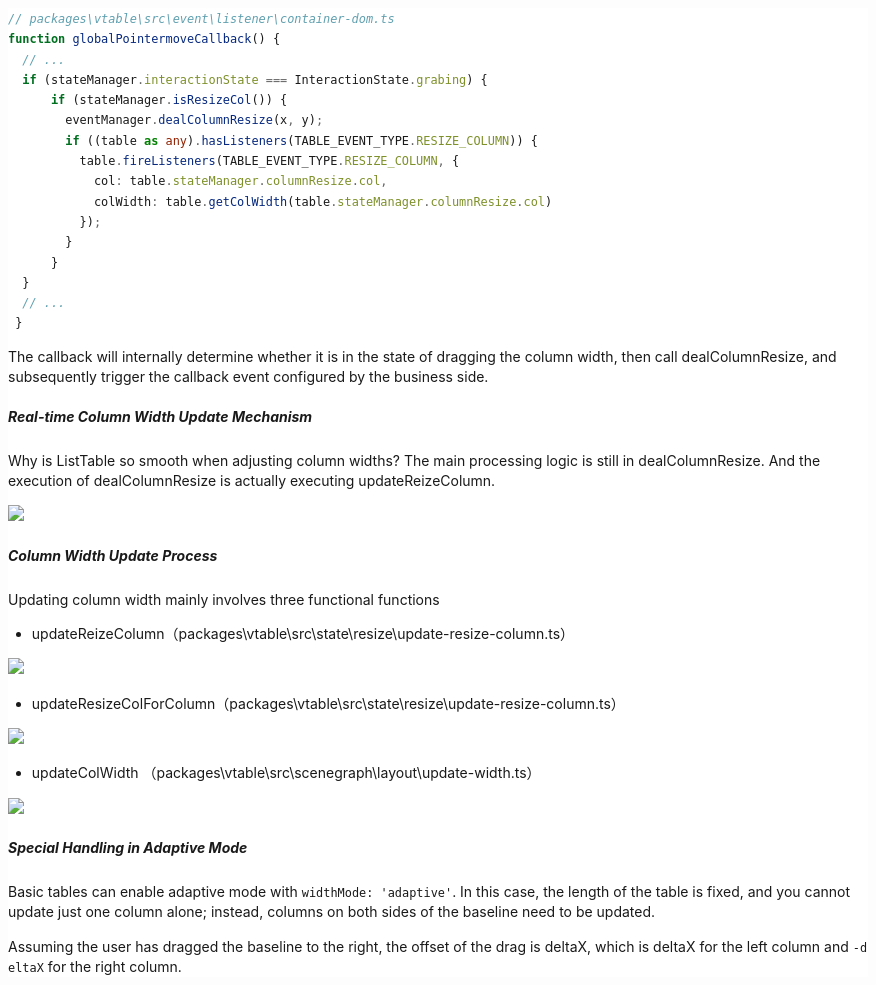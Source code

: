 ```Typescript
// packages\vtable\src\event\listener\container-dom.ts
function globalPointermoveCallback() {
  // ...
  if (stateManager.interactionState === InteractionState.grabing) {
      if (stateManager.isResizeCol()) {
        eventManager.dealColumnResize(x, y);
        if ((table as any).hasListeners(TABLE_EVENT_TYPE.RESIZE_COLUMN)) {
          table.fireListeners(TABLE_EVENT_TYPE.RESIZE_COLUMN, {
            col: table.stateManager.columnResize.col,
            colWidth: table.getColWidth(table.stateManager.columnResize.col)
          });
        }
      }
  }
  // ...
 }    

```
The callback will internally determine whether it is in the state of dragging the column width, then call dealColumnResize, and subsequently trigger the callback event configured by the business side.    

##### Real-time Column Width Update Mechanism


Why is ListTable so smooth when adjusting column widths? The main processing logic is still in dealColumnResize. And the execution of dealColumnResize is actually executing updateReizeColumn.    

![](https://cdn.jsdelivr.net/gh/xuanhun/articles/visactor/sourcecode/img/HdyUwBmcHhMB1wbbqICcCeXNnmd.gif)

##### Column Width Update Process

Updating column width mainly involves three functional functions    

*  updateReizeColumn（packages\vtable\src\state\resize\update-resize-column.ts）    

![](https://cdn.jsdelivr.net/gh/xuanhun/articles/visactor/sourcecode/img/XLFjwjbkhhMofBbzsZmcAkgsn4b.gif)

*  updateResizeColForColumn（packages\vtable\src\state\resize\update-resize-column.ts）    

![](https://cdn.jsdelivr.net/gh/xuanhun/articles/visactor/sourcecode/img/Dlx9wIZiNh2dh6bqP1kcnbO8n5c.gif)

*  updateColWidth （packages\vtable\src\scenegraph\layout\update-width.ts）    

![](https://cdn.jsdelivr.net/gh/xuanhun/articles/visactor/sourcecode/img/GHdLwtjgyh3mlGbInwIc7jcWntg.gif)

##### Special Handling in Adaptive Mode


Basic tables can enable adaptive mode with `widthMode: 'adaptive'`. In this case, the length of the table is fixed, and you cannot update just one column alone; instead, columns on both sides of the baseline need to be updated.

Assuming the user has dragged the baseline to the right, the offset of the drag is deltaX, which is deltaX for the left column and `-deltaX` for the right column.
